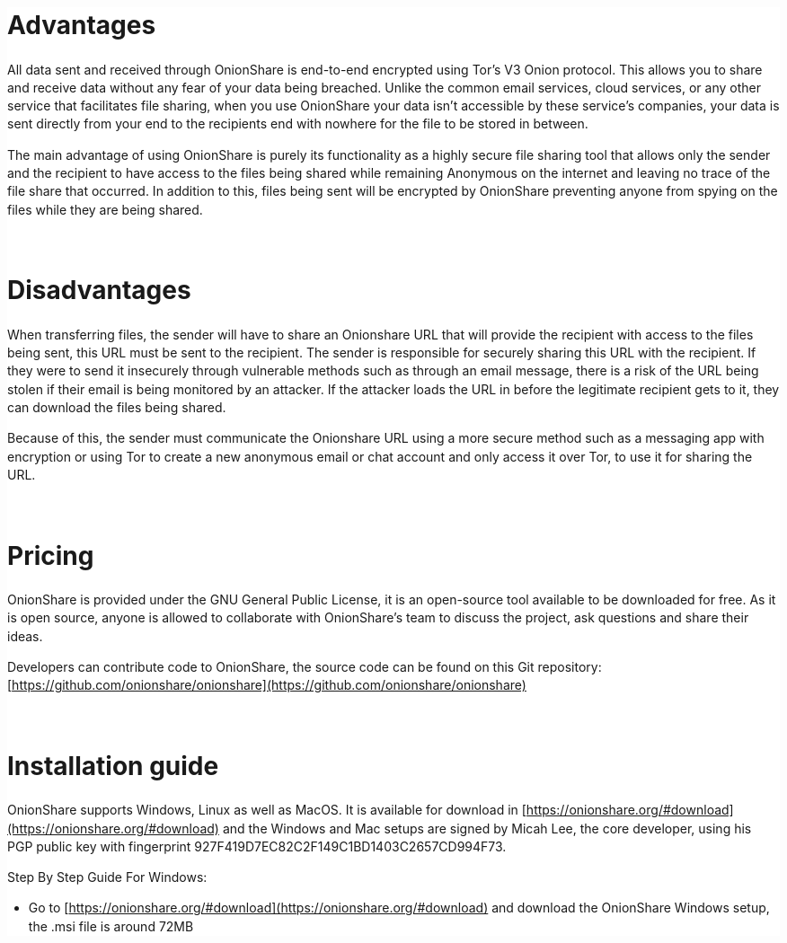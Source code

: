 
# Advantages

All data sent and received through OnionShare is end-to-end encrypted using Tor’s V3 Onion protocol. This allows you to share and receive data without any fear of your data being breached. Unlike the common email services, cloud services, or any other service that facilitates file sharing, when you use OnionShare your data isn’t accessible by these service’s companies, your data is sent directly from your end to the recipients end with nowhere for the file to be stored in between.

The main advantage of using OnionShare is purely its functionality as a highly secure file sharing tool that allows only the sender and the recipient to have access to the files being shared while remaining Anonymous on the internet and leaving no trace of the file share that occurred. In addition to this, files being sent will be encrypted by OnionShare preventing anyone from spying on the files while they are being shared.<br><br>


# Disadvantages

When transferring files, the sender will have to share an Onionshare URL that will provide the recipient with access to the files being sent, this URL must be sent to the recipient. The sender is responsible for securely sharing this URL with the recipient. If they were to send it insecurely through vulnerable methods such as through an email message, there is a risk of the URL being stolen if their email is being monitored by an attacker. If the attacker loads the URL in before the legitimate recipient gets to it, they can download the files being shared.

Because of this, the sender must communicate the Onionshare URL using a more secure method such as a messaging app with encryption or using Tor to create a new anonymous email or chat account and only access it over Tor, to use it for sharing the URL.<br><br>


# Pricing

OnionShare is provided under the GNU General Public License, it is an open-source tool available to be downloaded for free. As it is open source, anyone is allowed to collaborate with OnionShare’s team to discuss the project, ask questions and share their ideas.

Developers can contribute code to OnionShare, the source code can be found on this Git repository: [https://github.com/onionshare/onionshare](https://github.com/onionshare/onionshare)<br><br>


# Installation guide

OnionShare supports Windows, Linux as well as MacOS. It is available for download in [https://onionshare.org/#download](https://onionshare.org/#download) and the Windows and Mac setups are signed by Micah Lee, the core developer, using his PGP public key with fingerprint 927F419D7EC82C2F149C1BD1403C2657CD994F73.

Step By Step Guide For Windows:

- Go to [https://onionshare.org/#download](https://onionshare.org/#download) and download the OnionShare Windows setup, the .msi file is around 72MB
